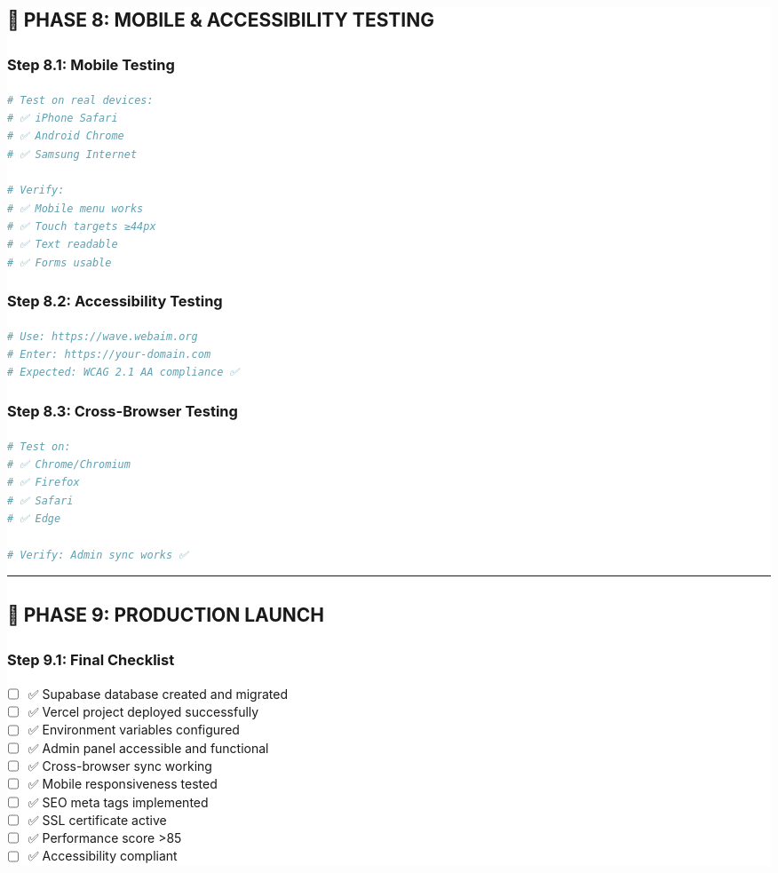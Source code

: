 ## 📱 PHASE 8: MOBILE & ACCESSIBILITY TESTING

### **Step 8.1: Mobile Testing**
```bash
# Test on real devices:
# ✅ iPhone Safari
# ✅ Android Chrome
# ✅ Samsung Internet

# Verify:
# ✅ Mobile menu works
# ✅ Touch targets ≥44px
# ✅ Text readable
# ✅ Forms usable
```

### **Step 8.2: Accessibility Testing**
```bash
# Use: https://wave.webaim.org
# Enter: https://your-domain.com
# Expected: WCAG 2.1 AA compliance ✅
```

### **Step 8.3: Cross-Browser Testing**
```bash
# Test on:
# ✅ Chrome/Chromium
# ✅ Firefox
# ✅ Safari
# ✅ Edge

# Verify: Admin sync works ✅
```

---

## 🚀 PHASE 9: PRODUCTION LAUNCH

### **Step 9.1: Final Checklist**
- [ ] ✅ Supabase database created and migrated
- [ ] ✅ Vercel project deployed successfully
- [ ] ✅ Environment variables configured
- [ ] ✅ Admin panel accessible and functional
- [ ] ✅ Cross-browser sync working
- [ ] ✅ Mobile responsiveness tested
- [ ] ✅ SEO meta tags implemented
- [ ] ✅ SSL certificate active
- [ ] ✅ Performance score >85
- [ ] ✅ Accessibility compliant
